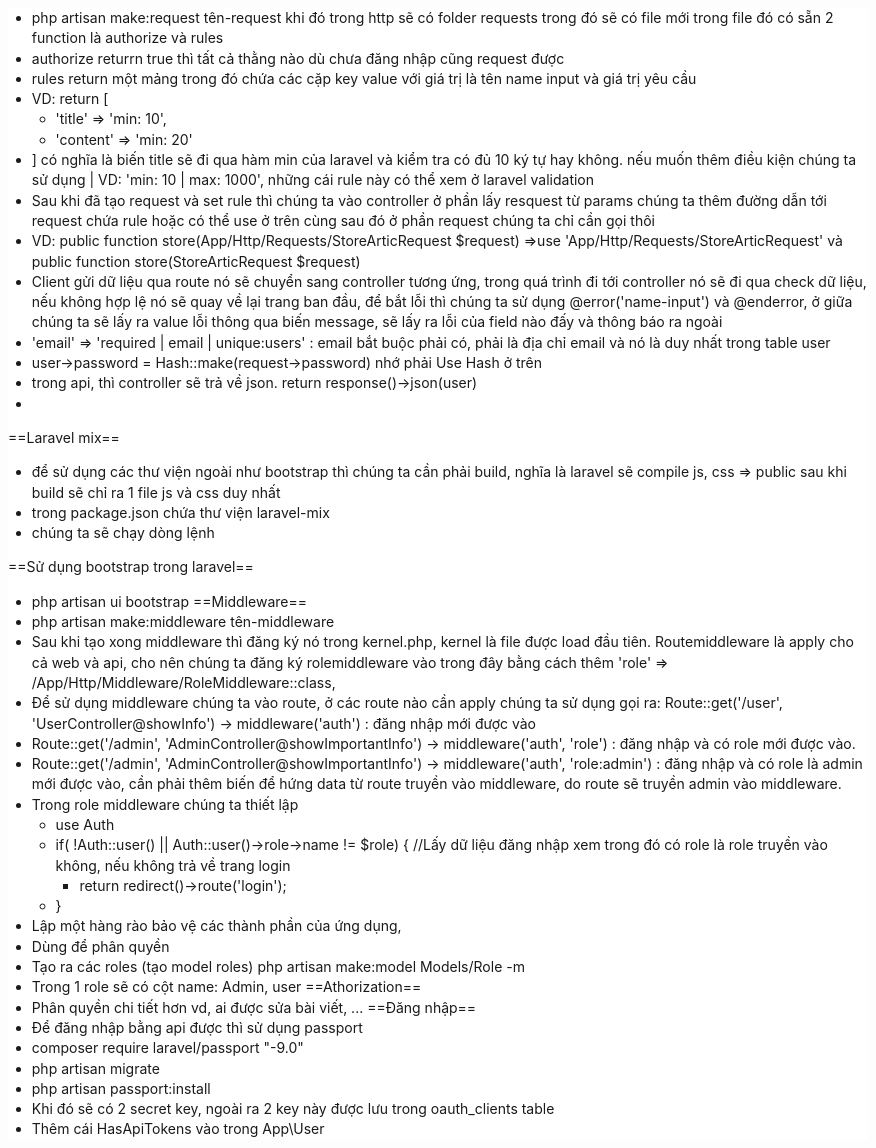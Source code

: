 - php artisan make:request tên-request khi đó trong http sẽ có folder requests trong đó sẽ có file mới trong file đó có sẵn 2 function là authorize và rules
- authorize returrn true thì tất cả thằng nào dù chưa đăng nhập cũng request được
- rules return một mảng trong đó chứa các cặp key value với giá trị là tên name input và giá trị yêu cầu
- VD: return [
	- 'title' => 'min: 10',
	- 'content' => 'min: 20'
- ] có nghĩa là biến title sẽ đi qua hàm min của laravel và kiểm tra có đủ 10 ký tự hay không. nếu muốn thêm điều kiện chúng ta sử dụng | VD: 'min: 10 | max: 1000', những cái rule này có thể xem ở laravel validation
- Sau khi đã tạo request và set rule thì chúng ta vào controller ở phần lấy resquest từ params chúng ta thêm đường dẫn tới request chứa rule hoặc có thể use ở trên cùng sau đó ở phần request chúng ta chỉ cần gọi thôi
- VD: public function store(App/Http/Requests/StoreArticRequest $request) =>use 'App/Http/Requests/StoreArticRequest' và public function store(StoreArticRequest $request)
- Client gửi dữ liệu qua route nó sẽ chuyển sang controller tương ứng, trong quá trình đi tới controller nó sẽ đi qua check dữ liệu, nếu không hợp lệ nó sẽ quay về lại trang ban đầu, để bắt lỗi thì chúng ta sử dụng @error('name-input') và @enderror, ở giữa chúng ta sẽ lấy ra value lỗi thông qua biến message, sẽ lấy ra lỗi của field nào đấy và thông báo ra ngoài
- 'email' => 'required | email | unique:users' : email bắt buộc phải có, phải là địa chỉ email và nó là duy nhất trong table user
- user->password = Hash::make(request->password) nhớ phải Use Hash ở trên 
- trong api, thì controller sẽ trả về json. return response()->json(user)
- 
==Laravel mix==
- để sử dụng các thư viện ngoài như bootstrap thì chúng ta cần phải build, nghĩa là laravel sẽ compile js, css => public sau khi build sẽ chỉ ra 1 file js và css duy nhất
- trong package.json chứa thư viện laravel-mix
- chúng ta sẽ chạy dòng lệnh

==Sử dụng bootstrap trong laravel==
- php artisan ui bootstrap
==Middleware==
- php artisan make:middleware tên-middleware
- Sau khi tạo xong middleware thì đăng ký nó trong kernel.php, kernel là file được load đầu tiên. Routemiddleware là apply cho cả web và api, cho nên chúng ta đăng ký rolemiddleware vào trong đây bằng cách thêm 'role' => /App/Http/Middleware/RoleMiddleware::class,
- Để sử dụng middleware chúng ta vào route, ở các route nào cần apply chúng ta sử dụng gọi ra: Route::get('/user', 'UserController@showInfo') -> middleware('auth') : đăng nhập mới được vào
- Route::get('/admin', 'AdminController@showImportantInfo') -> middleware('auth', 'role') : đăng nhập và có role mới được vào.
- Route::get('/admin', 'AdminController@showImportantInfo') -> middleware('auth', 'role:admin') : đăng nhập và có role là admin mới được vào, cần phải thêm biến để hứng data từ route truyền vào middleware, do route sẽ truyền admin vào middleware.
- Trong role middleware chúng ta thiết lập 
	- use Auth
	- if( !Auth::user() || Auth::user()->role->name != $role) { //Lấy dữ liệu đăng nhập xem trong đó có role là role truyền vào không, nếu không trả về trang login
		- return redirect()->route('login');
	- }
- Lập một hàng rào bảo vệ các thành phần của ứng dụng, 
- Dùng để phân quyền
- Tạo ra các roles (tạo model roles) php artisan make:model Models/Role -m
- Trong 1 role sẽ có cột name: Admin, user
==Athorization==
- Phân quyền chi tiết hơn vd, ai được sửa bài viết, ...
==Đăng nhập==
- Để đăng nhập bằng api được thì sử dụng passport
- composer require laravel/passport "-9.0"
- php artisan migrate
- php artisan passport:install
- Khi đó sẽ có 2 secret key, ngoài ra 2 key này được lưu trong oauth_clients table
- Thêm cái HasApiTokens vào trong App\User